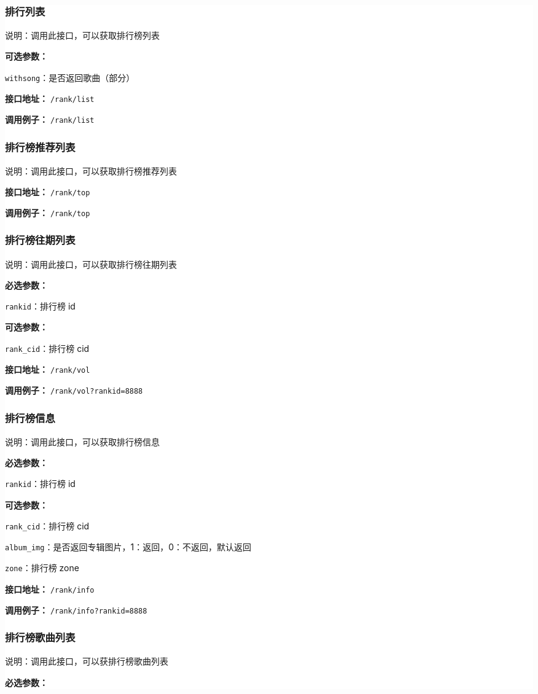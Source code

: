 ### 排行列表

说明：调用此接口，可以获取排行榜列表

**可选参数：**

`withsong`：是否返回歌曲（部分）

**接口地址：** `/rank/list`

**调用例子：** `/rank/list`

### 排行榜推荐列表

说明：调用此接口，可以获取排行榜推荐列表

**接口地址：** `/rank/top`

**调用例子：** `/rank/top`

### 排行榜往期列表

说明：调用此接口，可以获取排行榜往期列表

**必选参数：**

`rankid`：排行榜 id

**可选参数：**

`rank_cid`：排行榜 cid

**接口地址：** `/rank/vol`

**调用例子：** `/rank/vol?rankid=8888`

### 排行榜信息

说明：调用此接口，可以获取排行榜信息

**必选参数：**

`rankid`：排行榜 id

**可选参数：**

`rank_cid`：排行榜 cid

`album_img`：是否返回专辑图片，1：返回，0：不返回，默认返回

`zone`：排行榜 zone

**接口地址：** `/rank/info`

**调用例子：** `/rank/info?rankid=8888`

### 排行榜歌曲列表

说明：调用此接口，可以获排行榜歌曲列表

**必选参数：**
